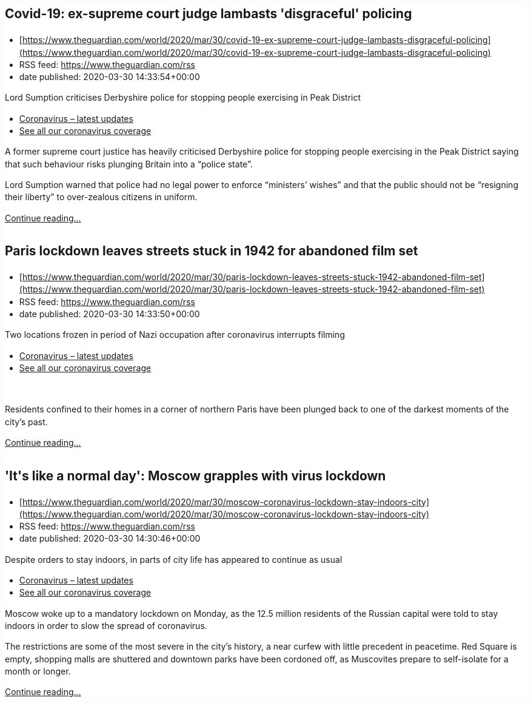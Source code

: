 ## Covid-19: ex-supreme court judge lambasts 'disgraceful' policing
 - [https://www.theguardian.com/world/2020/mar/30/covid-19-ex-supreme-court-judge-lambasts-disgraceful-policing](https://www.theguardian.com/world/2020/mar/30/covid-19-ex-supreme-court-judge-lambasts-disgraceful-policing)
 - RSS feed: https://www.theguardian.com/rss
 - date published: 2020-03-30 14:33:54+00:00

<p>Lord Sumption criticises Derbyshire police for stopping people exercising in Peak District</p><ul><li><a href="https://www.theguardian.com/world/series/coronavirus-live/latest">Coronavirus – latest updates</a></li><li><a href="https://www.theguardian.com/world/coronavirus-outbreak">See all our coronavirus coverage</a></li></ul><p>A former supreme court justice has heavily criticised Derbyshire police for stopping people exercising in the Peak District saying that such behaviour risks plunging Britain into a “police state”.</p><p>Lord Sumption warned that police had no legal power to enforce “ministers’ wishes” and that the public should not be “resigning their liberty” to over-zealous citizens in uniform.</p> <a href="https://www.theguardian.com/world/2020/mar/30/covid-19-ex-supreme-court-judge-lambasts-disgraceful-policing">Continue reading...</a>

## Paris lockdown leaves streets stuck in 1942 for abandoned film set
 - [https://www.theguardian.com/world/2020/mar/30/paris-lockdown-leaves-streets-stuck-1942-abandoned-film-set](https://www.theguardian.com/world/2020/mar/30/paris-lockdown-leaves-streets-stuck-1942-abandoned-film-set)
 - RSS feed: https://www.theguardian.com/rss
 - date published: 2020-03-30 14:33:50+00:00

<p>Two locations frozen in period of Nazi occupation after coronavirus interrupts filming</p><ul><li><a href="https://www.theguardian.com/world/series/coronavirus-live/latest">Coronavirus – latest updates</a></li><li><a href="https://www.theguardian.com/world/coronavirus-outbreak">See all our coronavirus coverage</a></li></ul><p><br /></p><p>Residents confined to their homes in a corner of northern Paris have been plunged back to one of the darkest moments of the city’s past.</p> <a href="https://www.theguardian.com/world/2020/mar/30/paris-lockdown-leaves-streets-stuck-1942-abandoned-film-set">Continue reading...</a>

## 'It's like a normal day': Moscow grapples with virus lockdown
 - [https://www.theguardian.com/world/2020/mar/30/moscow-coronavirus-lockdown-stay-indoors-city](https://www.theguardian.com/world/2020/mar/30/moscow-coronavirus-lockdown-stay-indoors-city)
 - RSS feed: https://www.theguardian.com/rss
 - date published: 2020-03-30 14:30:46+00:00

<p>Despite orders to stay indoors, in parts of city life has appeared to continue as usual</p><ul><li><a href="https://www.theguardian.com/world/series/coronavirus-live/latest">Coronavirus – latest updates</a></li><li><a href="https://www.theguardian.com/world/coronavirus-outbreak">See all our coronavirus coverage</a></li></ul><p>Moscow woke up to a mandatory lockdown on Monday, as the 12.5 million residents of the Russian capital were told to stay indoors in order to slow the spread of coronavirus.</p><p>The restrictions are some of the most severe in the city’s history, a near curfew with little precedent in peacetime. Red Square is empty, shopping malls are shuttered and downtown parks have been cordoned off, as Muscovites prepare to self-isolate for a month or longer.</p> <a href="https://www.theguardian.com/world/2020/mar/30/moscow-coronavirus-lockdown-stay-indoors-city">Continue reading...</a>
